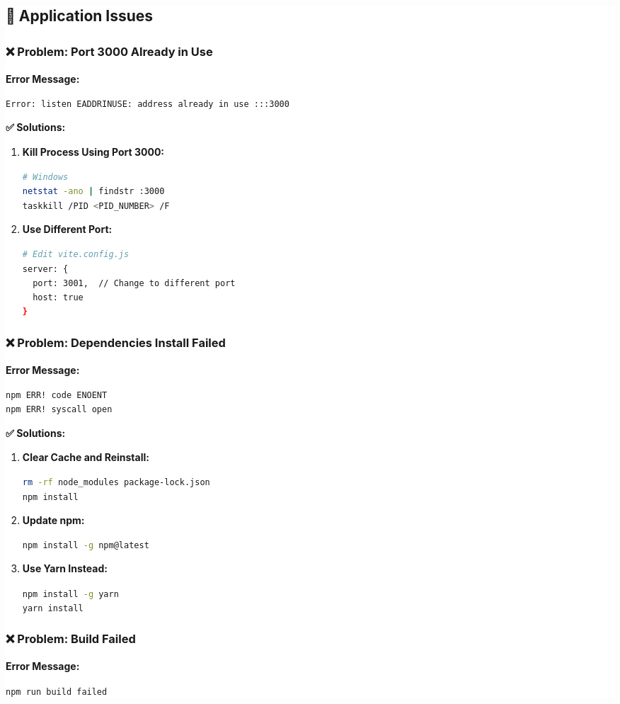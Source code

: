 
## 🚀 Application Issues

### ❌ Problem: Port 3000 Already in Use
**Error Message:**
```
Error: listen EADDRINUSE: address already in use :::3000
```

**✅ Solutions:**
1. **Kill Process Using Port 3000:**
   ```bash
   # Windows
   netstat -ano | findstr :3000
   taskkill /PID <PID_NUMBER> /F
   ```

2. **Use Different Port:**
   ```bash
   # Edit vite.config.js
   server: {
     port: 3001,  // Change to different port
     host: true
   }
   ```

### ❌ Problem: Dependencies Install Failed
**Error Message:**
```
npm ERR! code ENOENT
npm ERR! syscall open
```

**✅ Solutions:**
1. **Clear Cache and Reinstall:**
   ```bash
   rm -rf node_modules package-lock.json
   npm install
   ```

2. **Update npm:**
   ```bash
   npm install -g npm@latest
   ```

3. **Use Yarn Instead:**
   ```bash
   npm install -g yarn
   yarn install
   ```

### ❌ Problem: Build Failed
**Error Message:**
```
npm run build failed
```
